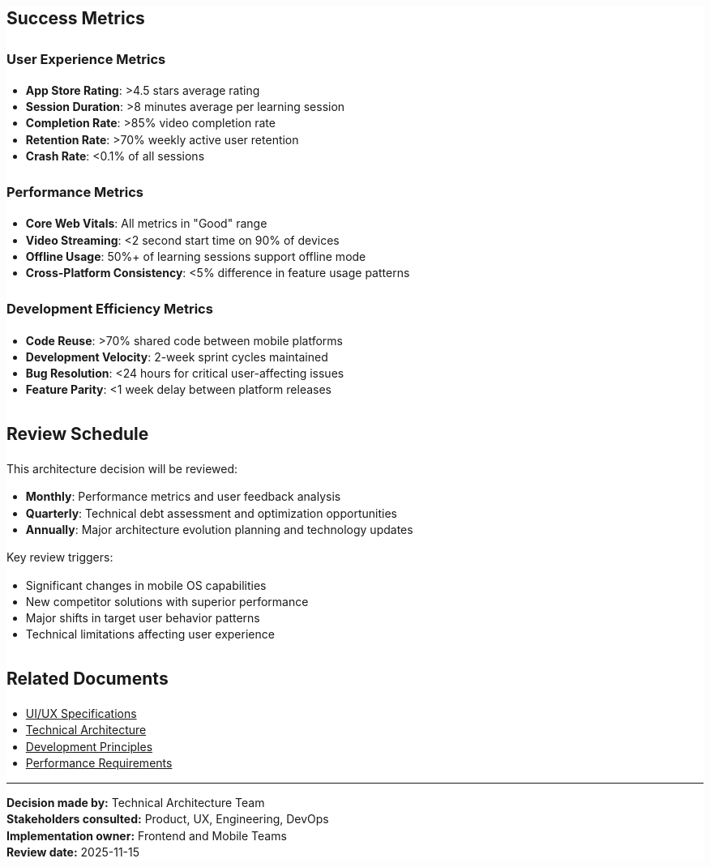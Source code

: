 ## Success Metrics

### User Experience Metrics
- **App Store Rating**: >4.5 stars average rating
- **Session Duration**: >8 minutes average per learning session
- **Completion Rate**: >85% video completion rate
- **Retention Rate**: >70% weekly active user retention
- **Crash Rate**: <0.1% of all sessions

### Performance Metrics
- **Core Web Vitals**: All metrics in "Good" range
- **Video Streaming**: <2 second start time on 90% of devices
- **Offline Usage**: 50%+ of learning sessions support offline mode
- **Cross-Platform Consistency**: <5% difference in feature usage patterns

### Development Efficiency Metrics
- **Code Reuse**: >70% shared code between mobile platforms
- **Development Velocity**: 2-week sprint cycles maintained
- **Bug Resolution**: <24 hours for critical user-affecting issues
- **Feature Parity**: <1 week delay between platform releases

## Review Schedule

This architecture decision will be reviewed:
- **Monthly**: Performance metrics and user feedback analysis
- **Quarterly**: Technical debt assessment and optimization opportunities  
- **Annually**: Major architecture evolution planning and technology updates

Key review triggers:
- Significant changes in mobile OS capabilities
- New competitor solutions with superior performance
- Major shifts in target user behavior patterns
- Technical limitations affecting user experience

## Related Documents

- [UI/UX Specifications](../UI_UX_SPECIFICATIONS.md)
- [Technical Architecture](../TECHNICAL_ARCHITECTURE.md)
- [Development Principles](../DEVELOPMENT_PRINCIPLES.md)
- [Performance Requirements](../PERFORMANCE_REQUIREMENTS.md)

---

**Decision made by:** Technical Architecture Team  
**Stakeholders consulted:** Product, UX, Engineering, DevOps  
**Implementation owner:** Frontend and Mobile Teams  
**Review date:** 2025-11-15